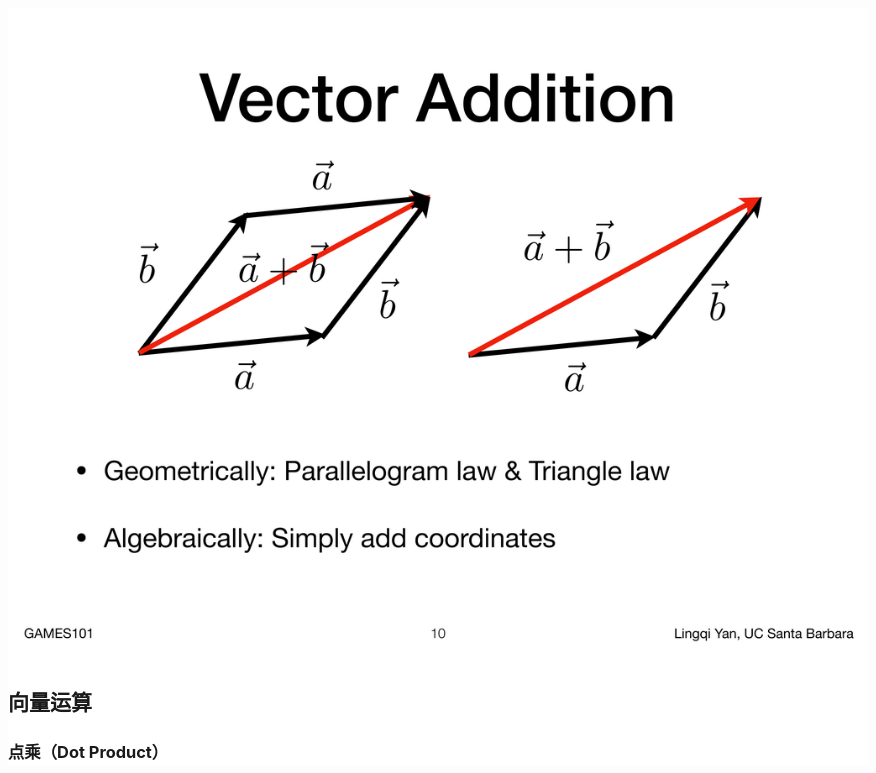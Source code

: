 ![Games101_L2_9](https://raw.githubusercontent.com/Michael-Jetson/ComputerGraphic/main/assets/Games101_L2_9.png)

## 向量运算

### 点乘（Dot Product）
